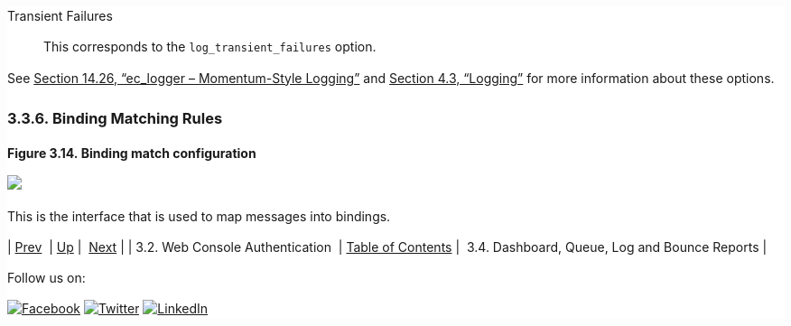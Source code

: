 </dd>

<dt>Transient Failures</dt>

<dd>

This corresponds to the `log_transient_failures` option.

</dd>

</dl>

See [Section 14.26, “ec_logger – Momentum-Style Logging”](modules.ec_logger.php "14.26. ec_logger – Momentum-Style Logging") and [Section 4.3, “Logging”](operations.logging.php "4.3. Logging") for more information about these options.

### 3.3.6. Binding Matching Rules

<a name="fig.webconsole.bindingmatch"></a>

**Figure 3.14. Binding match configuration**

![](images/webconsole/ecweb_addnewbindingmatch.png)

This is the interface that is used to map messages into bindings.

| [Prev](webconsole.authentication.php)  | [Up](webconsole.php) |  [Next](webconsole.reports.php) |
| 3.2. Web Console Authentication  | [Table of Contents](index.php) |  3.4. Dashboard, Queue, Log and Bounce Reports |

Follow us on:

[![Facebook](https://support.messagesystems.com/images/icon-facebook.png)](http://www.facebook.com/messagesystems) [![Twitter](https://support.messagesystems.com/images/icon-twitter.png)](http://twitter.com/#!/MessageSystems) [![LinkedIn](https://support.messagesystems.com/images/icon-linkedin.png)](http://www.linkedin.com/company/message-systems)